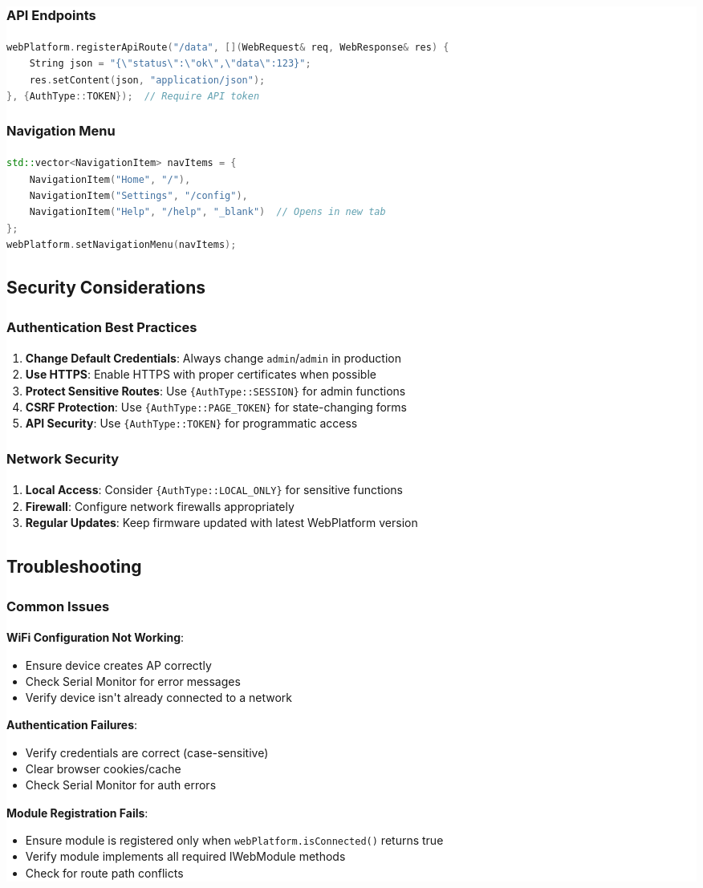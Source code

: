### API Endpoints
```cpp
webPlatform.registerApiRoute("/data", [](WebRequest& req, WebResponse& res) {
    String json = "{\"status\":\"ok\",\"data\":123}";
    res.setContent(json, "application/json");
}, {AuthType::TOKEN});  // Require API token
```

### Navigation Menu
```cpp
std::vector<NavigationItem> navItems = {
    NavigationItem("Home", "/"),
    NavigationItem("Settings", "/config"),
    NavigationItem("Help", "/help", "_blank")  // Opens in new tab
};
webPlatform.setNavigationMenu(navItems);
```

## Security Considerations

### Authentication Best Practices
1. **Change Default Credentials**: Always change `admin`/`admin` in production
2. **Use HTTPS**: Enable HTTPS with proper certificates when possible
3. **Protect Sensitive Routes**: Use `{AuthType::SESSION}` for admin functions
4. **CSRF Protection**: Use `{AuthType::PAGE_TOKEN}` for state-changing forms
5. **API Security**: Use `{AuthType::TOKEN}` for programmatic access

### Network Security
1. **Local Access**: Consider `{AuthType::LOCAL_ONLY}` for sensitive functions
2. **Firewall**: Configure network firewalls appropriately
3. **Regular Updates**: Keep firmware updated with latest WebPlatform version

## Troubleshooting

### Common Issues

**WiFi Configuration Not Working**:
- Ensure device creates AP correctly
- Check Serial Monitor for error messages
- Verify device isn't already connected to a network

**Authentication Failures**:
- Verify credentials are correct (case-sensitive)
- Clear browser cookies/cache
- Check Serial Monitor for auth errors

**Module Registration Fails**:
- Ensure module is registered only when `webPlatform.isConnected()` returns true
- Verify module implements all required IWebModule methods
- Check for route path conflicts
